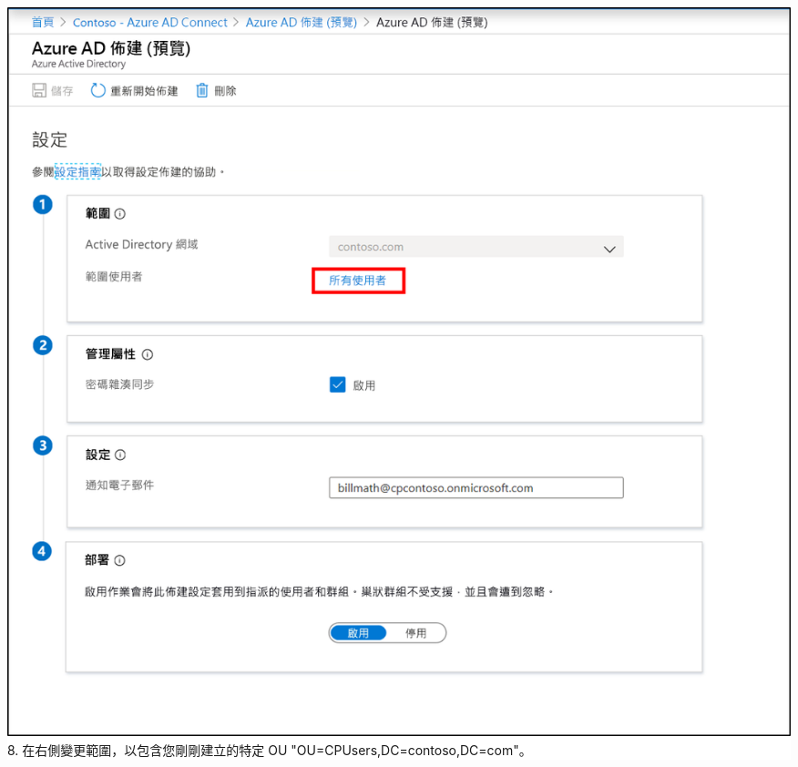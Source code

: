  ![](media/how-to-configure/scope2.png)</br>
 8. 在右側變更範圍，以包含您剛剛建立的特定 OU "OU=CPUsers,DC=contoso,DC=com"。